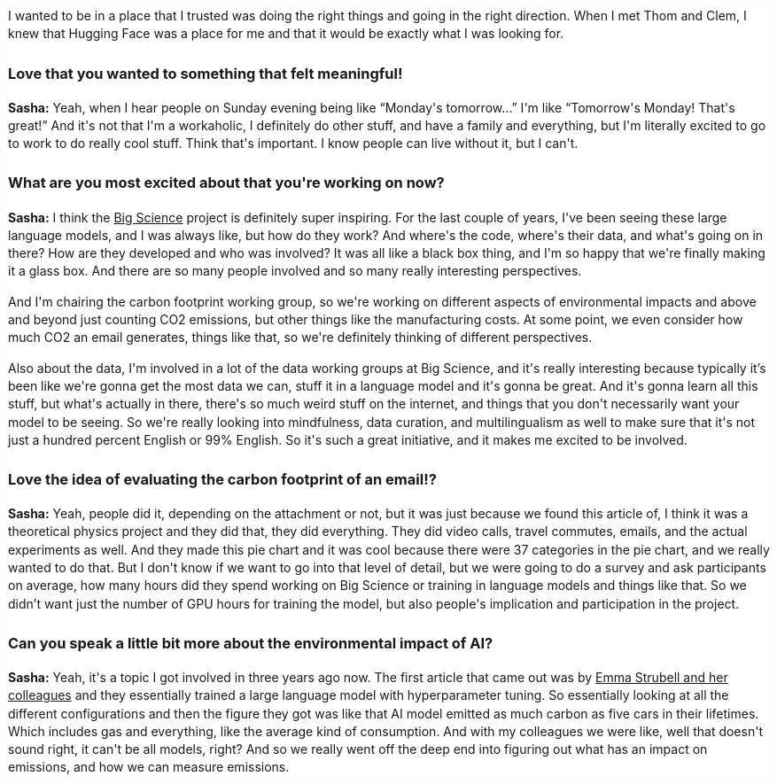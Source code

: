 I wanted to be in a place that I trusted was doing the right things and going in the right direction. When I met Thom and Clem, I knew that Hugging Face was a place for me and that it would be exactly what I was looking for.

### Love that you wanted to something that felt meaningful!

**Sasha:** Yeah, when I hear people on Sunday evening being like “Monday's tomorrow…” I'm like “Tomorrow's Monday! That's great!” And it's not that I'm a workaholic, I definitely do other stuff, and have a family and everything, but I'm literally excited to go to work to do really cool stuff. Think that's important. I know people can live without it, but I can't.

### What are you most excited about that you're working on now?

**Sasha:** I think the [Big Science](https://bigscience.huggingface.co/) project is definitely super inspiring. For the last couple of years, I've been seeing these large language models, and I was always like, but how do they work? And where's the code, where's their data, and what's going on in there? How are they developed and who was involved? It was all like a black box thing, and I'm so happy that we're finally making it a glass box. And there are so many people involved and so many really interesting perspectives. 

And I'm chairing the carbon footprint working group, so we're working on different aspects of environmental impacts and above and beyond just counting CO2 emissions, but other things like the manufacturing costs. At some point, we even consider how much CO2 an email generates, things like that, so we're definitely thinking of different perspectives. 

Also about the data, I'm involved in a lot of the data working groups at Big Science, and it's really interesting because typically it’s been like we're gonna get the most data we can, stuff it in a language model and it's gonna be great. And it's gonna learn all this stuff, but what's actually in there, there's so much weird stuff on the internet, and things that you don't necessarily want your model to be seeing. So we're really looking into mindfulness, data curation, and multilingualism as well to make sure that it's not just a hundred percent English or 99% English. So it's such a great initiative, and it makes me excited to be involved.

### Love the idea of evaluating the carbon footprint of an email!?

**Sasha:** Yeah, people did it, depending on the attachment or not, but it was just because we found this article of, I think it was a theoretical physics project and they did that, they did everything. They did video calls, travel commutes, emails, and the actual experiments as well. And they made this pie chart and it was cool because there were 37 categories in the pie chart, and we really wanted to do that. But I don't know if we want to go into that level of detail, but we were going to do a survey and ask participants on average, how many hours did they spend working on Big Science or training in language models and things like that. So we didn’t want just the number of GPU hours for training the model, but also people's implication and participation in the project.

### Can you speak a little bit more about the environmental impact of AI?

**Sasha:** Yeah, it's a topic I got involved in three years ago now. The first article that came out was by [Emma Strubell and her colleagues](https://huggingface.co/papers/1906.02243) and they essentially trained a large language model with hyperparameter tuning. So essentially looking at all the different configurations and then the figure they got was like that AI model emitted as much carbon as five cars in their lifetimes. Which includes gas and everything, like the average kind of consumption. And with my colleagues we were like, well that doesn't sound right, it can't be all models, right? And so we really went off the deep end into figuring out what has an impact on emissions, and how we can measure emissions. 
